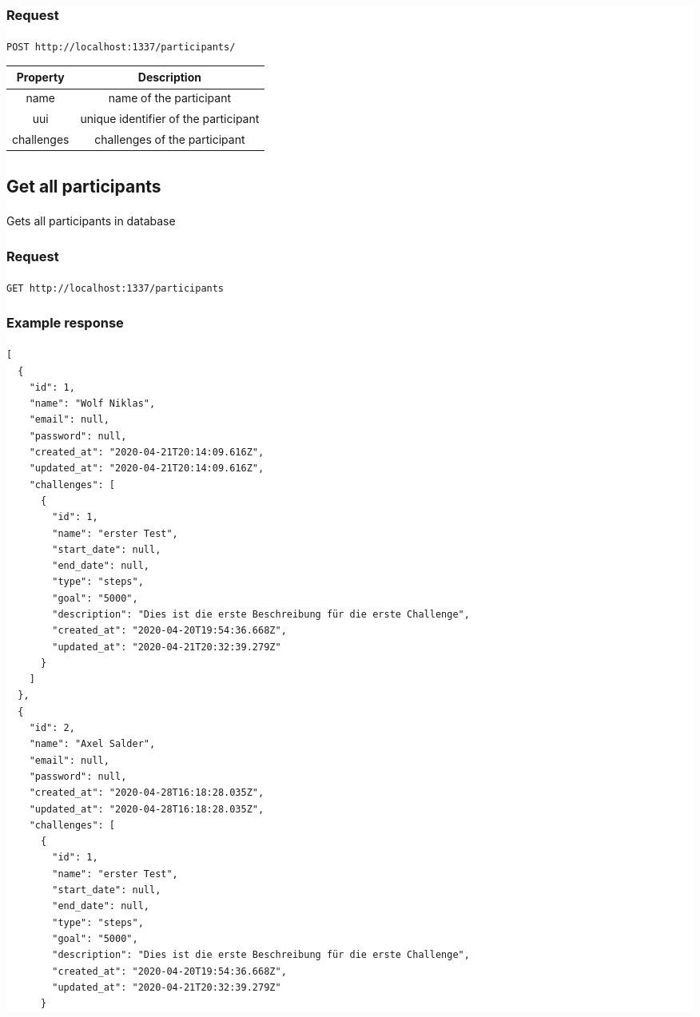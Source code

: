 ### Request

`POST http://localhost:1337/participants/`

|  Property  |             Description              |
| :--------: | :----------------------------------: |
|    name    |       name of the participant        |
|    uui     | unique identifier of the participant |
| challenges |    challenges of the participant     |

## Get all participants

Gets all participants in database

### Request

`GET http://localhost:1337/participants`

### Example response

```
[
  {
    "id": 1,
    "name": "Wolf Niklas",
    "email": null,
    "password": null,
    "created_at": "2020-04-21T20:14:09.616Z",
    "updated_at": "2020-04-21T20:14:09.616Z",
    "challenges": [
      {
        "id": 1,
        "name": "erster Test",
        "start_date": null,
        "end_date": null,
        "type": "steps",
        "goal": "5000",
        "description": "Dies ist die erste Beschreibung für die erste Challenge",
        "created_at": "2020-04-20T19:54:36.668Z",
        "updated_at": "2020-04-21T20:32:39.279Z"
      }
    ]
  },
  {
    "id": 2,
    "name": "Axel Salder",
    "email": null,
    "password": null,
    "created_at": "2020-04-28T16:18:28.035Z",
    "updated_at": "2020-04-28T16:18:28.035Z",
    "challenges": [
      {
        "id": 1,
        "name": "erster Test",
        "start_date": null,
        "end_date": null,
        "type": "steps",
        "goal": "5000",
        "description": "Dies ist die erste Beschreibung für die erste Challenge",
        "created_at": "2020-04-20T19:54:36.668Z",
        "updated_at": "2020-04-21T20:32:39.279Z"
      }
```